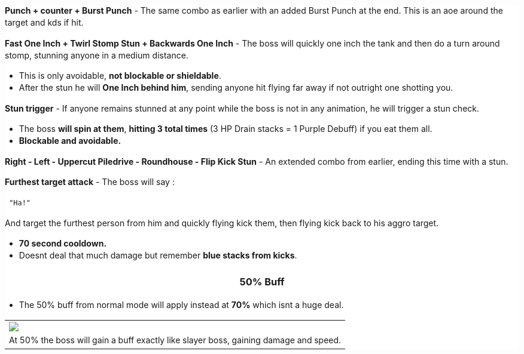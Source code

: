**Punch + counter + Burst Punch** - The same combo as earlier with an added Burst Punch at the end. This is an aoe around the target and kds if hit.

<center><video controls>
  <source src="https://i.imgur.com/EboqtO2.mp4" type="video/mp4">
</video></center>

**Fast One Inch + Twirl Stomp Stun + Backwards One Inch** - The boss will quickly one inch the tank and then do a turn around stomp, stunning anyone in a medium distance. 
* This is only avoidable, **not blockable or shieldable**.
* After the stun he will **One Inch behind him**, sending anyone hit flying far away if not outright one shotting you.

<center><video controls>
  <source src="https://i.imgur.com/ELhwWDO.mp4" type="video/mp4">
</video></center>

**Stun trigger** - If anyone remains stunned at any point while the boss is not in any animation, he will trigger a stun check.
* The boss **will spin at them**, **hitting 3 total times** (3 HP Drain stacks = 1 Purple Debuff) if you eat them all.
* **Blockable and avoidable.**

<center><video controls>
  <source src="https://i.imgur.com/QGR66ap.mp4" type="video/mp4">
</video></center>

**Right - Left - Uppercut Piledrive - Roundhouse - Flip Kick Stun** - An extended combo from earlier, ending this time with a stun.

<center><video controls>
  <source src="https://i.imgur.com/r3N8i87.mp4" type="video/mp4">
</video></center>

**Furthest target attack** - The boss will say :

     "Ha!" 
     
And target the furthest person from him and quickly flying kick them, then flying kick back to his aggro target. 
* **70 second cooldown.**
* Doesnt deal that much damage but remember **blue stacks from kicks**.

<center><video controls>
  <source src="https://i.imgur.com/fxnxcfl.mp4" type="video/mp4">
</video></center>

<center><h3>50% Buff</h3></center>

- The 50% buff from normal mode will apply instead at **70%** which isnt a huge deal.

<table>
  <tr>
    <td><img src="https://i.imgur.com/QzJYKGL.png"><br> At 50% the boss will gain a buff exactly like slayer boss, gaining damage and speed.</td>
  </tr>
</table>
